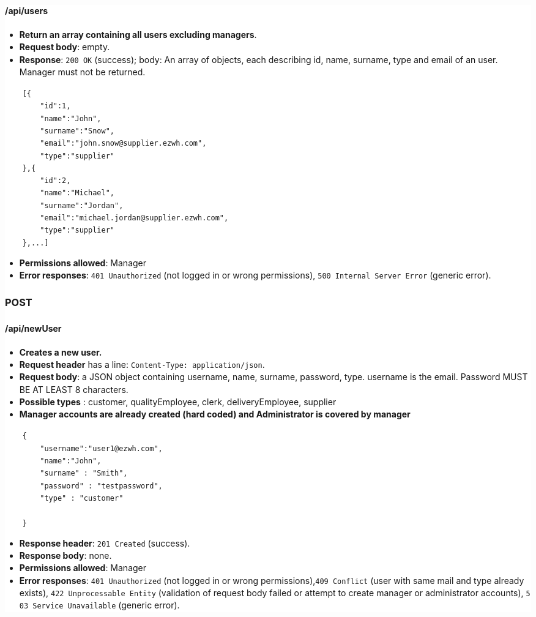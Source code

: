 
#### **/api/users**

- **Return an array containing all users excluding managers**.
- **Request body**: empty.
- **Response**: `200 OK` (success); body: An array of objects, each describing id, name, surname, type and email of an user. Manager must not be returned.

```
    [{
        "id":1,
        "name":"John",
        "surname":"Snow",
        "email":"john.snow@supplier.ezwh.com",
        "type":"supplier"
    },{
        "id":2,
        "name":"Michael",
        "surname":"Jordan",
        "email":"michael.jordan@supplier.ezwh.com",
        "type":"supplier"
    },...]
```


- **Permissions allowed**:  Manager
- **Error responses**:  `401 Unauthorized` (not logged in or wrong permissions), `500 Internal Server Error` (generic error).

### POST

#### **/api/newUser**

- **Creates a new user.**
- **Request header** has a line: `Content-Type: application/json`.
- **Request body**: a JSON object containing username, name, surname, password, type. username is the email. Password MUST BE AT LEAST 8 characters.
- **Possible types** : customer, qualityEmployee, clerk, deliveryEmployee, supplier
- **Manager accounts are already created (hard coded) and Administrator is covered by manager**


```
    {
        "username":"user1@ezwh.com",
        "name":"John",
        "surname" : "Smith",
        "password" : "testpassword",
        "type" : "customer"

    }
```


- **Response header**:  `201 Created` (success). 
- **Response body**: none.
- **Permissions allowed**:  Manager
- **Error responses**: `401 Unauthorized` (not logged in or wrong permissions),`409 Conflict` (user with same mail and type already exists), `422 Unprocessable Entity` (validation of request body failed or attempt to create manager or administrator accounts), `503 Service Unavailable` (generic error).
